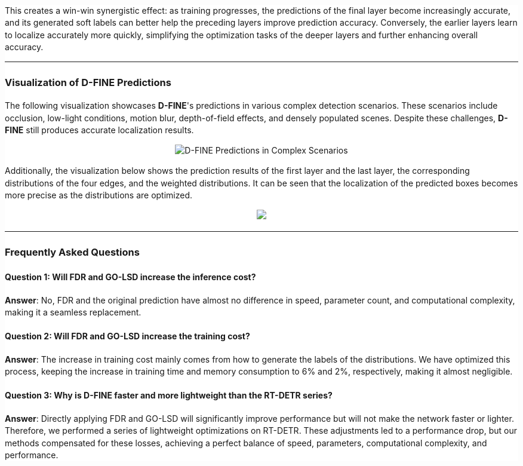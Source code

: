 This creates a win-win synergistic effect: as training progresses, the predictions of the final layer become increasingly accurate, and its generated soft labels can better help the preceding layers improve prediction accuracy. Conversely, the earlier layers learn to localize accurately more quickly, simplifying the optimization tasks of the deeper layers and further enhancing overall accuracy.

---

### Visualization of D-FINE Predictions

The following visualization showcases **D-FINE**'s predictions in various complex detection scenarios. These scenarios include occlusion, low-light conditions, motion blur, depth-of-field effects, and densely populated scenes. Despite these challenges, **D-FINE** still produces accurate localization results.

<p align="center">
    <img src="https://raw.githubusercontent.com/Peterande/storage/master/figs/hard_case-1.jpg" alt="D-FINE Predictions in Complex Scenarios" width="666">
</p>

Additionally, the visualization below shows the prediction results of the first layer and the last layer, the corresponding distributions of the four edges, and the weighted distributions. It can be seen that the localization of the predicted boxes becomes more precise as the distributions are optimized.

<p align="center"> 
    <img src="https://raw.githubusercontent.com/Peterande/storage/master/figs/merged_image.jpg" width="1000"> 
</p> 

---

### Frequently Asked Questions

#### Question 1: Will FDR and GO-LSD increase the inference cost?

**Answer**: No, FDR and the original prediction have almost no difference in speed, parameter count, and computational complexity, making it a seamless replacement.

#### Question 2: Will FDR and GO-LSD increase the training cost?

**Answer**: The increase in training cost mainly comes from how to generate the labels of the distributions. We have optimized this process, keeping the increase in training time and memory consumption to 6% and 2%, respectively, making it almost negligible.

#### Question 3: Why is D-FINE faster and more lightweight than the RT-DETR series?

**Answer**: Directly applying FDR and GO-LSD will significantly improve performance but will not make the network faster or lighter. Therefore, we performed a series of lightweight optimizations on RT-DETR. These adjustments led to a performance drop, but our methods compensated for these losses, achieving a perfect balance of speed, parameters, computational complexity, and performance.
